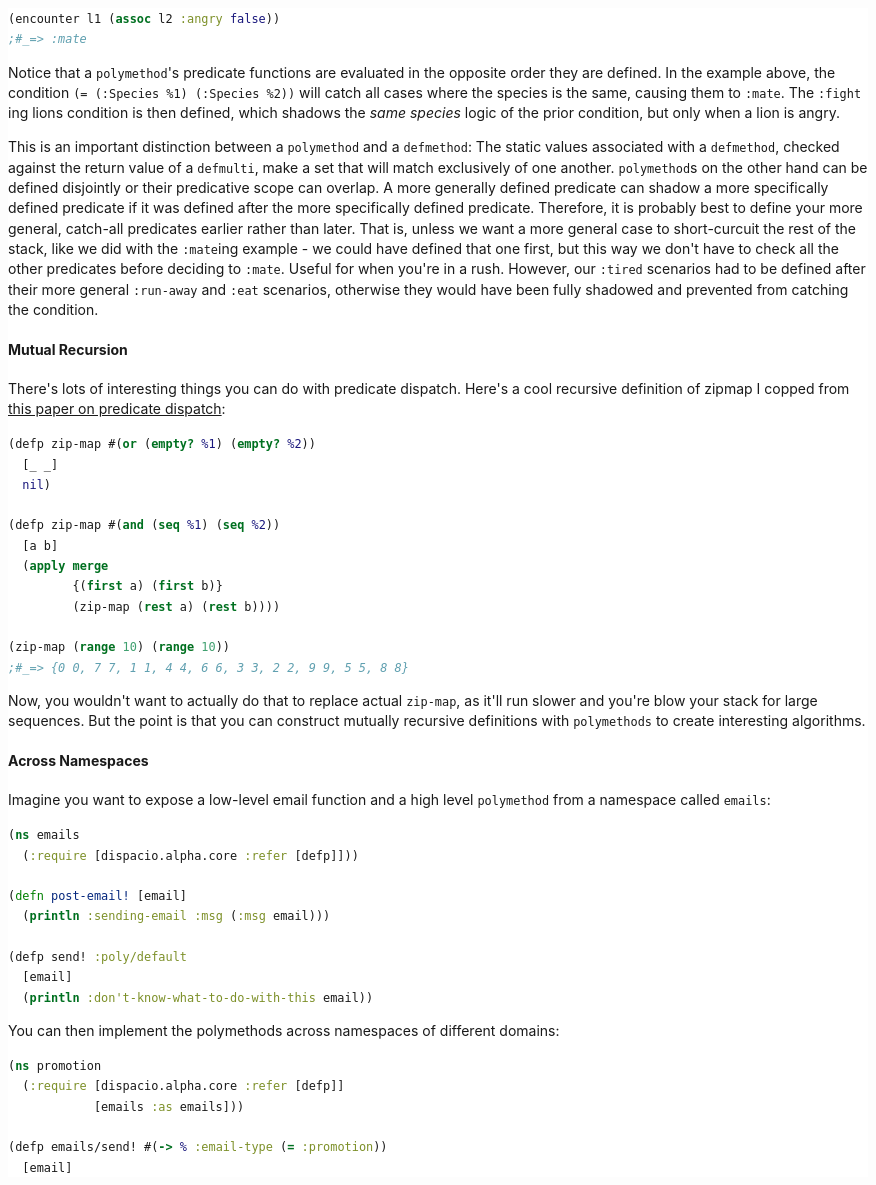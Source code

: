```clojure
(encounter l1 (assoc l2 :angry false))
;#_=> :mate
```
Notice that a `polymethod`'s predicate functions are evaluated in the opposite order they are defined. In the example above, the condition `(= (:Species %1) (:Species %2))` will catch all cases where the species is the same, causing them to `:mate`. The `:fight`ing lions condition is then defined, which shadows the _same species_ logic of the prior condition, but only when a lion is angry.

This is an important distinction between a `polymethod` and a `defmethod`: The static values associated with a `defmethod`, checked against the return value of a `defmulti`, make a set that will match exclusively of one another. `polymethod`s on the other hand can be defined disjointly or their predicative scope can overlap. A more generally defined predicate can shadow a more specifically defined predicate if it was defined after the more specifically defined predicate. Therefore, it is probably best to define your more general, catch-all predicates earlier rather than later. That is, unless we want a more general case to short-curcuit the rest of the stack, like we did with the `:mate`ing example - we could have defined that one first, but this way we don't have to check all the other predicates before deciding to `:mate`. Useful for when you're in a rush. However, our `:tired` scenarios had to be defined after their more general `:run-away` and `:eat` scenarios, otherwise they would have been fully shadowed and prevented from catching the condition.

#### Mutual Recursion
There's lots of interesting things you can do with predicate dispatch. Here's a cool recursive definition of zipmap I copped from [this paper on predicate dispatch](https://homes.cs.washington.edu/~mernst/pubs/dispatching-ecoop98.pdf):
```clojure
(defp zip-map #(or (empty? %1) (empty? %2))
  [_ _]
  nil)

(defp zip-map #(and (seq %1) (seq %2))
  [a b]
  (apply merge
         {(first a) (first b)}
         (zip-map (rest a) (rest b))))

(zip-map (range 10) (range 10))
;#_=> {0 0, 7 7, 1 1, 4 4, 6 6, 3 3, 2 2, 9 9, 5 5, 8 8}
```
Now, you wouldn't want to actually do that to replace actual `zip-map`, as it'll run slower and you're blow your stack for large sequences. But the point is that you can construct mutually recursive definitions with `polymethods` to create interesting algorithms.

#### Across Namespaces

Imagine you want to expose a low-level email function and a high level `polymethod` from a namespace called `emails`:
```clojure
(ns emails
  (:require [dispacio.alpha.core :refer [defp]]))

(defn post-email! [email]
  (println :sending-email :msg (:msg email)))

(defp send! :poly/default
  [email]
  (println :don't-know-what-to-do-with-this email))
```
You can then implement the polymethods across namespaces of different domains:
```clojure
(ns promotion
  (:require [dispacio.alpha.core :refer [defp]]
            [emails :as emails]))

(defp emails/send! #(-> % :email-type (= :promotion))
  [email]
```